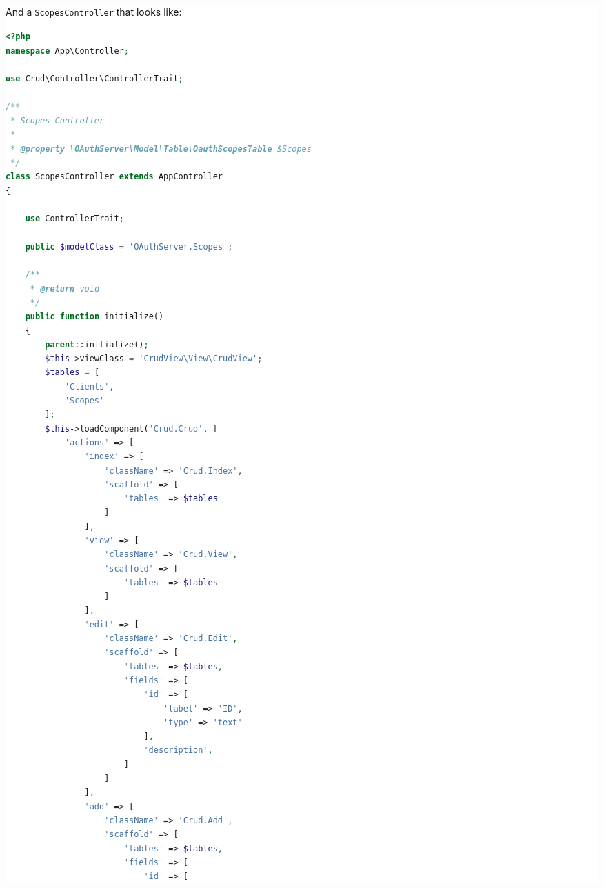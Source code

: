 And a `ScopesController` that looks like:

```php
<?php
namespace App\Controller;

use Crud\Controller\ControllerTrait;

/**
 * Scopes Controller
 *
 * @property \OAuthServer\Model\Table\OauthScopesTable $Scopes
 */
class ScopesController extends AppController
{

    use ControllerTrait;

    public $modelClass = 'OAuthServer.Scopes';

    /**
     * @return void
     */
    public function initialize()
    {
        parent::initialize();
        $this->viewClass = 'CrudView\View\CrudView';
        $tables = [
            'Clients',
            'Scopes'
        ];
        $this->loadComponent('Crud.Crud', [
            'actions' => [
                'index' => [
                    'className' => 'Crud.Index',
                    'scaffold' => [
                        'tables' => $tables
                    ]
                ],
                'view' => [
                    'className' => 'Crud.View',
                    'scaffold' => [
                        'tables' => $tables
                    ]
                ],
                'edit' => [
                    'className' => 'Crud.Edit',
                    'scaffold' => [
                        'tables' => $tables,
                        'fields' => [
                            'id' => [
                                'label' => 'ID',
                                'type' => 'text'
                            ],
                            'description',
                        ]
                    ]
                ],
                'add' => [
                    'className' => 'Crud.Add',
                    'scaffold' => [
                        'tables' => $tables,
                        'fields' => [
                            'id' => [
```